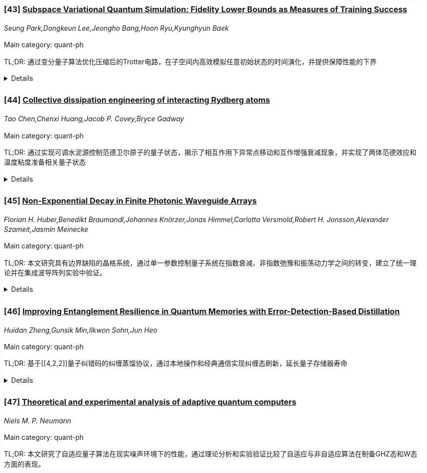 ### [43] [Subspace Variational Quantum Simulation: Fidelity Lower Bounds as Measures of Training Success](https://arxiv.org/abs/2509.06360)
*Seung Park,Dongkeun Lee,Jeongho Bang,Hoon Ryu,Kyunghyun Baek*

Main category: quant-ph

TL;DR: 通过变分量子算法优化压缩后的Trotter电路，在子空间内高效模拟任意初始状态的时间演化，并提供保障性能的下界


<details><summary>Details</summary></details>


### [44] [Collective dissipation engineering of interacting Rydberg atoms](https://arxiv.org/abs/2509.06373)
*Tao Chen,Chenxi Huang,Jacob P. Covey,Bryce Gadway*

Main category: quant-ph

TL;DR: 通过实现可调水泥源控制范德卫尔原子的量子状态，揭示了相互作用下异常点移动和互作增强衰减现象，并实现了两体范德效应和温度粘度准备相关量子状态


<details><summary>Details</summary></details>


### [45] [Non-Exponential Decay in Finite Photonic Waveguide Arrays](https://arxiv.org/abs/2509.06443)
*Florian H. Huber,Benedikt Braumandl,Johannes Knörzer,Jonas Himmel,Carlotta Versmold,Robert H. Jonsson,Alexander Szameit,Jasmin Meinecke*

Main category: quant-ph

TL;DR: 本文研究具有边界缺陷的晶格系统，通过单一参数控制量子系统在指数衰减、非指数弛豫和振荡动力学之间的转变，建立了统一理论并在集成波导阵列实验中验证。


<details><summary>Details</summary></details>


### [46] [Improving Entanglement Resilience in Quantum Memories with Error-Detection-Based Distillation](https://arxiv.org/abs/2509.06446)
*Huidan Zheng,Gunsik Min,Ilkwon Sohn,Jun Heo*

Main category: quant-ph

TL;DR: 基于[[4,2,2]]量子纠错码的纠缠蒸馏协议，通过本地操作和经典通信实现纠缠态刷新，延长量子存储器寿命


<details><summary>Details</summary></details>


### [47] [Theoretical and experimental analysis of adaptive quantum computers](https://arxiv.org/abs/2509.06455)
*Niels M. P. Neumann*

Main category: quant-ph

TL;DR: 本文研究了自适应量子算法在现实噪声环境下的性能，通过理论分析和实验验证比较了自适应与非自适应算法在制备GHZ态和W态方面的表现。

